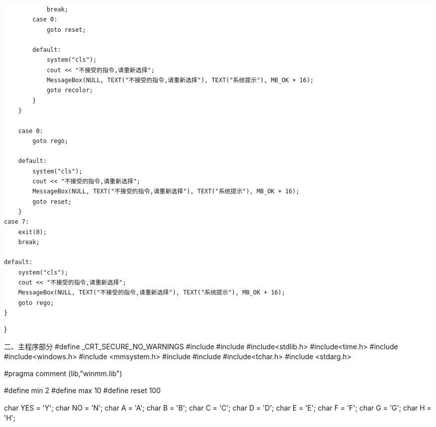 				break;
			case 0:
				goto reset;

			default:
				system("cls");
				cout << "不接受的指令,请重新选择";
				MessageBox(NULL, TEXT("不接受的指令,请重新选择"), TEXT("系统提示"), MB_OK + 16);
				goto recolor;
			}
		}

		case 0:
			goto rego;

		default:
			system("cls");
			cout << "不接受的指令,请重新选择";
			MessageBox(NULL, TEXT("不接受的指令,请重新选择"), TEXT("系统提示"), MB_OK + 16);
			goto reset;
		}
	case 7:
		exit(0);
		break;

	default:
		system("cls");
		cout << "不接受的指令,请重新选择";
		MessageBox(NULL, TEXT("不接受的指令,请重新选择"), TEXT("系统提示"), MB_OK + 16);
		goto rego;
	}


}

二、主程序部分
#define _CRT_SECURE_NO_WARNINGS
#include<iostream>
#include<cstdio>
#include<stdlib.h>
#include<time.h>
#include<string>
#include<windows.h>
#include <mmsystem.h>
#include<fstream>
#include <cassert>
#include<tchar.h>
#include <stdarg.h>

#pragma comment (lib,"winmm.lib")

#define min 2
#define max 10
#define reset 100

char YES = 'Y';
char NO = 'N';
char A = 'A';
char B = 'B';
char C = 'C';
char D = 'D';
char E = 'E';
char F = 'F';
char G = 'G';
char H = 'H';
